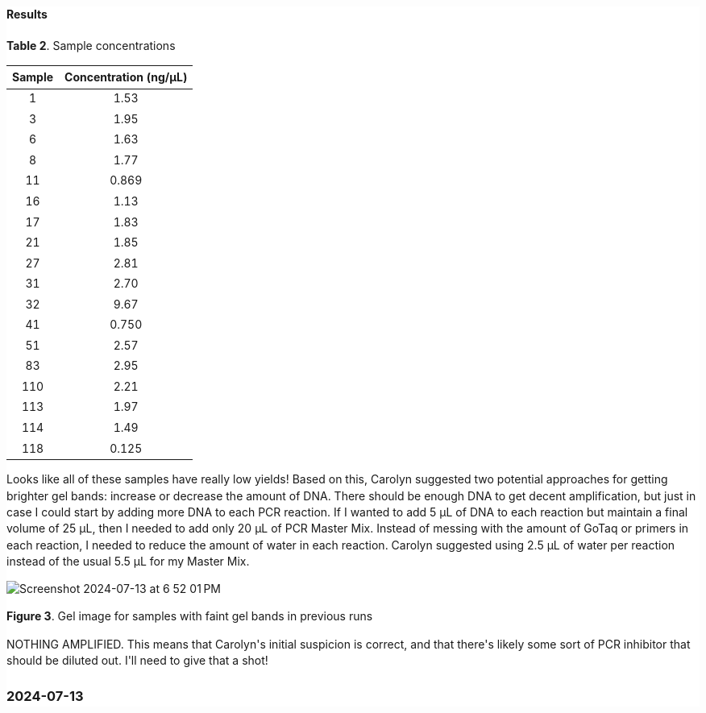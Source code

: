 #### Results

**Table 2**. Sample concentrations

| **Sample** | **Concentration (ng/µL)** |
|:----------:|:-------------------------:|
|      1     |            1.53           |
|      3     |            1.95           |
|      6     |            1.63           |
|      8     |            1.77           |
|     11     |           0.869           |
|     16     |            1.13           |
|     17     |            1.83           |
|     21     |            1.85           |
|     27     |            2.81           |
|     31     |            2.70           |
|     32     |            9.67           |
|     41     |           0.750           |
|     51     |            2.57           |
|     83     |            2.95           |
|     110    |            2.21           |
|     113    |            1.97           |
|     114    |            1.49           |
|     118    |           0.125           |

Looks like all of these samples have really low yields! Based on this, Carolyn suggested two potential approaches for getting brighter gel bands: increase or decrease the amount of DNA. There should be enough DNA to get decent amplification, but just in case I could start by adding more DNA to each PCR reaction. If I wanted to add 5 µL of DNA to each reaction but maintain a final volume of 25 µL, then I needed to add only 20 µL of PCR Master Mix. Instead of messing with the amount of GoTaq or primers in each reaction, I needed to reduce the amount of water in each reaction. Carolyn suggested using 2.5 µL of water per reaction instead of the usual 5.5 µL for my Master Mix.

<img width="589" alt="Screenshot 2024-07-13 at 6 52 01 PM" src="https://github.com/user-attachments/assets/17dbc1a2-1bc3-4d76-92aa-3bad9a6dc2fe">

**Figure 3**. Gel image for samples with faint gel bands in previous runs

NOTHING AMPLIFIED. This means that Carolyn's initial suspicion is correct, and that there's likely some sort of PCR inhibitor that should be diluted out. I'll need to give that a shot!

### 2024-07-13
